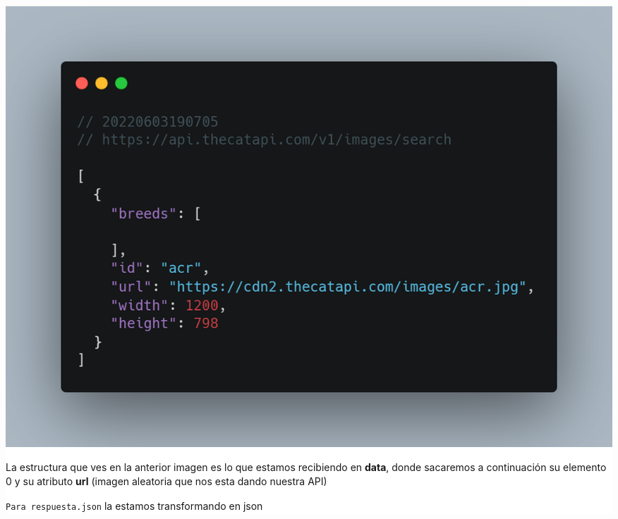 ![Untitled](images/Untitled%206.png)

La estructura que ves en la anterior imagen es lo que estamos recibiendo en **data**, donde sacaremos a continuación su elemento 0 y su atributo **url** (imagen aleatoria que nos esta dando nuestra API)

`Para respuesta.json` la estamos transformando en json 
